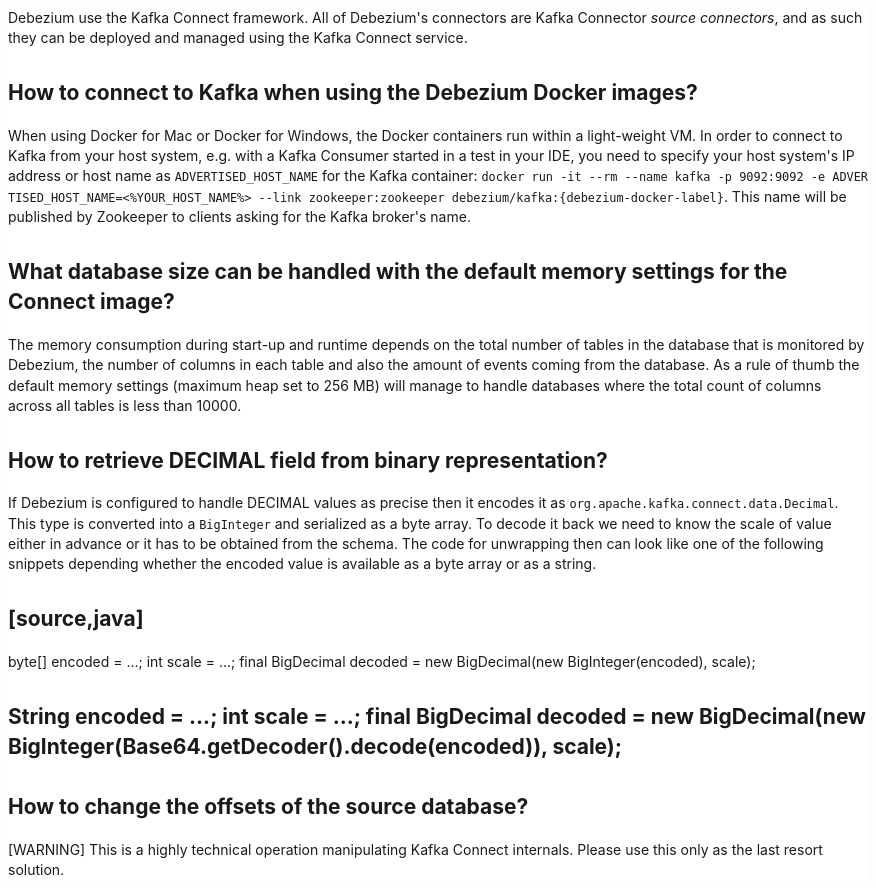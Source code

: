 Debezium use the Kafka Connect framework. All of Debezium's connectors are Kafka Connector _source connectors_, and as such they can be deployed and managed using the Kafka Connect service.

## How to connect to Kafka when using the Debezium Docker images?

When using Docker for Mac or Docker for Windows, the Docker containers run within a light-weight VM.
In order to connect to Kafka from your host system, e.g. with a Kafka Consumer started in a test in your IDE,
you need to specify your host system's IP address or host name as `ADVERTISED_HOST_NAME` for the Kafka container: `docker run -it --rm --name kafka -p 9092:9092 -e ADVERTISED_HOST_NAME=<%YOUR_HOST_NAME%> --link zookeeper:zookeeper debezium/kafka:{debezium-docker-label}`.
This name will be published by Zookeeper to clients asking for the Kafka broker's name.

## What database size can be handled with the default memory settings for the Connect image?

The memory consumption during start-up and runtime depends on the total number of tables in the database that is monitored by Debezium, the number of columns in each table and also the amount of events coming from the database.
As a rule of thumb the default memory settings (maximum heap set to 256 MB) will manage to handle databases where the total count of columns across all tables is less than 10000.

## How to retrieve DECIMAL field from binary representation?

If Debezium is configured to handle DECIMAL values as precise then it encodes it as `org.apache.kafka.connect.data.Decimal`.
This type is converted into a `BigInteger` and serialized as a byte array.
To decode it back we need to know the scale of value either in advance or it has to be obtained from the schema.
The code for unwrapping then can look like one of the following snippets depending whether the encoded value is available as a byte array or as a string.

[source,java]
----
byte[] encoded = ...;
int scale = ...;
final BigDecimal decoded = new BigDecimal(new BigInteger(encoded), scale);

String encoded = ...;
int scale = ...;
final BigDecimal decoded = new BigDecimal(new BigInteger(Base64.getDecoder().decode(encoded)), scale);
----

## How to change the offsets of the source database?

[WARNING]
This is a highly technical operation manipulating Kafka Connect internals.
Please use this only as the last resort solution.
